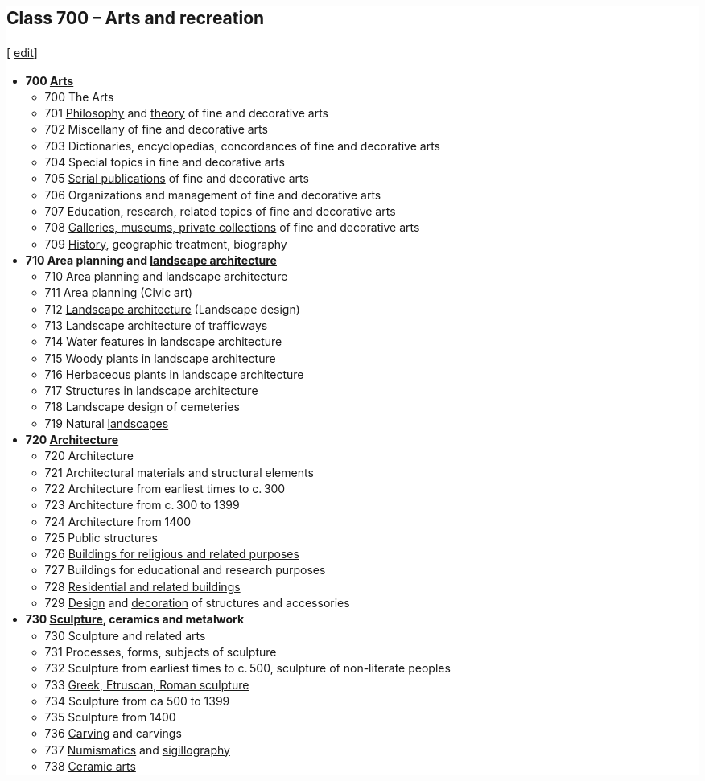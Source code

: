 ## Class 700 – Arts and recreation

\[ [edit](https://en.wikipedia.org/w/index.php?title=List_of_Dewey_Decimal_classes&action=edit&section=8 "Edit section: Class 700 – Arts and recreation")\]

- **700 [Arts](https://en.wikipedia.org/wiki/Arts "Arts")**
  - 700 The Arts
  - 701 [Philosophy](https://en.wikipedia.org/wiki/Philosophy_of_art "Philosophy of art") and [theory](https://en.wikipedia.org/wiki/Aesthetics "Aesthetics") of fine and decorative arts
  - 702 Miscellany of fine and decorative arts
  - 703 Dictionaries, encyclopedias, concordances of fine and decorative arts
  - 704 Special topics in fine and decorative arts
  - 705 [Serial publications](https://en.wikipedia.org/wiki/Category:Visual_arts_magazines "Category:Visual arts magazines") of fine and decorative arts
  - 706 Organizations and management of fine and decorative arts
  - 707 Education, research, related topics of fine and decorative arts
  - 708 [Galleries, museums, private collections](https://en.wikipedia.org/wiki/Category:Art_museums_and_galleries "Category:Art museums and galleries") of fine and decorative arts
  - 709 [History](https://en.wikipedia.org/wiki/Art_history "Art history"), geographic treatment, biography
- **710 Area planning and [landscape architecture](https://en.wikipedia.org/wiki/Landscape_art "Landscape art")**
  - 710 Area planning and landscape architecture
  - 711 [Area planning](https://en.wikipedia.org/wiki/Urbanism "Urbanism") (Civic art)
  - 712 [Landscape architecture](https://en.wikipedia.org/wiki/Landscape_architecture "Landscape architecture") (Landscape design)
  - 713 Landscape architecture of trafficways
  - 714 [Water features](https://en.wikipedia.org/wiki/Water_feature "Water feature") in landscape architecture
  - 715 [Woody plants](https://en.wikipedia.org/wiki/Woody_plant "Woody plant") in landscape architecture
  - 716 [Herbaceous plants](https://en.wikipedia.org/wiki/Herbaceous_plant "Herbaceous plant") in landscape architecture
  - 717 Structures in landscape architecture
  - 718 Landscape design of cemeteries
  - 719 Natural [landscapes](https://en.wikipedia.org/wiki/Landscape "Landscape")
- **720 [Architecture](https://en.wikipedia.org/wiki/Outline_of_architecture "Outline of architecture")**
  - 720 Architecture
  - 721 Architectural materials and structural elements
  - 722 Architecture from earliest times to c. 300
  - 723 Architecture from c. 300 to 1399
  - 724 Architecture from 1400
  - 725 Public structures
  - 726 [Buildings for religious and related purposes](https://en.wikipedia.org/wiki/Religious_architecture "Religious architecture")
  - 727 Buildings for educational and research purposes
  - 728 [Residential and related buildings](https://en.wikipedia.org/wiki/House "House")
  - 729 [Design](https://en.wikipedia.org/wiki/Design "Design") and [decoration](https://en.wikipedia.org/wiki/Painter_and_decorator "Painter and decorator") of structures and accessories
- **730 [Sculpture](https://en.wikipedia.org/wiki/Outline_of_sculpture "Outline of sculpture"), ceramics and metalwork**
  - 730 Sculpture and related arts
  - 731 Processes, forms, subjects of sculpture
  - 732 Sculpture from earliest times to c. 500, sculpture of non-literate peoples
  - 733 [Greek, Etruscan, Roman sculpture](https://en.wikipedia.org/wiki/Classical_sculpture "Classical sculpture")
  - 734 Sculpture from ca 500 to 1399
  - 735 Sculpture from 1400
  - 736 [Carving](https://en.wikipedia.org/wiki/Stone_carving "Stone carving") and carvings
  - 737 [Numismatics](https://en.wikipedia.org/wiki/Numismatics "Numismatics") and [sigillography](https://en.wikipedia.org/wiki/Sigillography "Sigillography")
  - 738 [Ceramic arts](https://en.wikipedia.org/wiki/Ceramics_(art) "Ceramics (art)")